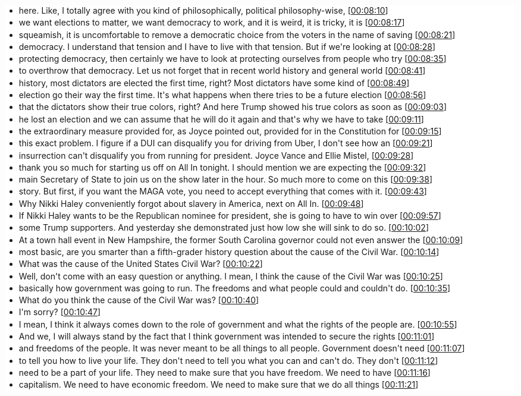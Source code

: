 *  here. Like, I totally agree with you kind of philosophically, political philosophy-wise, [[00:08:10](https://www.youtube.com/watch?v=qga3SWmsAUE&t=490.44s)]
*  we want elections to matter, we want democracy to work, and it is weird, it is tricky, it is [[00:08:17](https://www.youtube.com/watch?v=qga3SWmsAUE&t=497.15999999999997s)]
*  squeamish, it is uncomfortable to remove a democratic choice from the voters in the name of saving [[00:08:21](https://www.youtube.com/watch?v=qga3SWmsAUE&t=501.32s)]
*  democracy. I understand that tension and I have to live with that tension. But if we're looking at [[00:08:28](https://www.youtube.com/watch?v=qga3SWmsAUE&t=508.28s)]
*  protecting democracy, then certainly we have to look at protecting ourselves from people who try [[00:08:35](https://www.youtube.com/watch?v=qga3SWmsAUE&t=515.88s)]
*  to overthrow that democracy. Let us not forget that in recent world history and general world [[00:08:41](https://www.youtube.com/watch?v=qga3SWmsAUE&t=521.96s)]
*  history, most dictators are elected the first time, right? Most dictators have some kind of [[00:08:49](https://www.youtube.com/watch?v=qga3SWmsAUE&t=529.24s)]
*  election go their way the first time. It's what happens when there tries to be a future election [[00:08:56](https://www.youtube.com/watch?v=qga3SWmsAUE&t=536.0400000000001s)]
*  that the dictators show their true colors, right? And here Trump showed his true colors as soon as [[00:09:03](https://www.youtube.com/watch?v=qga3SWmsAUE&t=543.24s)]
*  he lost an election and we can assume that he will do it again and that's why we have to take [[00:09:11](https://www.youtube.com/watch?v=qga3SWmsAUE&t=551.0s)]
*  the extraordinary measure provided for, as Joyce pointed out, provided for in the Constitution for [[00:09:15](https://www.youtube.com/watch?v=qga3SWmsAUE&t=555.64s)]
*  this exact problem. I figure if a DUI can disqualify you for driving from Uber, I don't see how an [[00:09:21](https://www.youtube.com/watch?v=qga3SWmsAUE&t=561.48s)]
*  insurrection can't disqualify you from running for president. Joyce Vance and Ellie Mistel, [[00:09:28](https://www.youtube.com/watch?v=qga3SWmsAUE&t=568.52s)]
*  thank you so much for starting us off on All In tonight. I should mention we are expecting the [[00:09:32](https://www.youtube.com/watch?v=qga3SWmsAUE&t=572.04s)]
*  main Secretary of State to join us on the show later in the hour. So much more to come on this [[00:09:38](https://www.youtube.com/watch?v=qga3SWmsAUE&t=578.2s)]
*  story. But first, if you want the MAGA vote, you need to accept everything that comes with it. [[00:09:43](https://www.youtube.com/watch?v=qga3SWmsAUE&t=583.48s)]
*  Why Nikki Haley conveniently forgot about slavery in America, next on All In. [[00:09:48](https://www.youtube.com/watch?v=qga3SWmsAUE&t=588.6800000000001s)]
*  If Nikki Haley wants to be the Republican nominee for president, she is going to have to win over [[00:09:57](https://www.youtube.com/watch?v=qga3SWmsAUE&t=597.8000000000001s)]
*  some Trump supporters. And yesterday she demonstrated just how low she will sink to do so. [[00:10:02](https://www.youtube.com/watch?v=qga3SWmsAUE&t=602.12s)]
*  At a town hall event in New Hampshire, the former South Carolina governor could not even answer the [[00:10:09](https://www.youtube.com/watch?v=qga3SWmsAUE&t=609.32s)]
*  most basic, are you smarter than a fifth-grader history question about the cause of the Civil War. [[00:10:14](https://www.youtube.com/watch?v=qga3SWmsAUE&t=614.92s)]
*  What was the cause of the United States Civil War? [[00:10:22](https://www.youtube.com/watch?v=qga3SWmsAUE&t=622.36s)]
*  Well, don't come with an easy question or anything. I mean, I think the cause of the Civil War was [[00:10:25](https://www.youtube.com/watch?v=qga3SWmsAUE&t=625.4s)]
*  basically how government was going to run. The freedoms and what people could and couldn't do. [[00:10:35](https://www.youtube.com/watch?v=qga3SWmsAUE&t=635.0799999999999s)]
*  What do you think the cause of the Civil War was? [[00:10:40](https://www.youtube.com/watch?v=qga3SWmsAUE&t=640.84s)]
*  I'm sorry? [[00:10:47](https://www.youtube.com/watch?v=qga3SWmsAUE&t=647.64s)]
*  I mean, I think it always comes down to the role of government and what the rights of the people are. [[00:10:55](https://www.youtube.com/watch?v=qga3SWmsAUE&t=655.56s)]
*  And we, I will always stand by the fact that I think government was intended to secure the rights [[00:11:01](https://www.youtube.com/watch?v=qga3SWmsAUE&t=661.64s)]
*  and freedoms of the people. It was never meant to be all things to all people. Government doesn't need [[00:11:07](https://www.youtube.com/watch?v=qga3SWmsAUE&t=667.8s)]
*  to tell you how to live your life. They don't need to tell you what you can and can't do. They don't [[00:11:12](https://www.youtube.com/watch?v=qga3SWmsAUE&t=672.52s)]
*  need to be a part of your life. They need to make sure that you have freedom. We need to have [[00:11:16](https://www.youtube.com/watch?v=qga3SWmsAUE&t=676.84s)]
*  capitalism. We need to have economic freedom. We need to make sure that we do all things [[00:11:21](https://www.youtube.com/watch?v=qga3SWmsAUE&t=681.56s)]